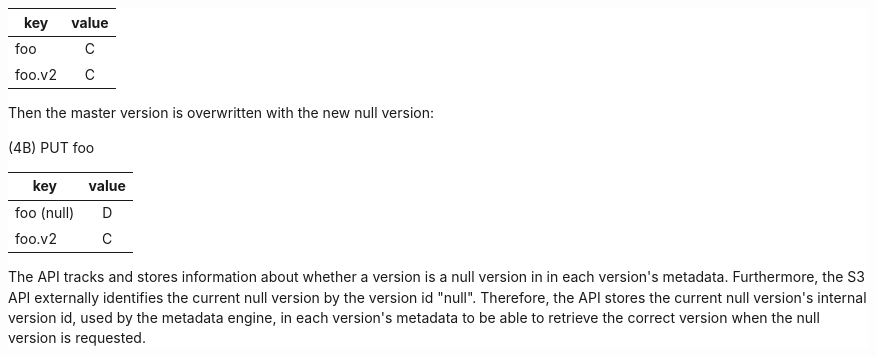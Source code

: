 | key | value |
|-----|:-----:|
| foo |   C   |
| foo.v2 |   C   |

Then the master version is overwritten with the new null version:

(4B) PUT foo

| key | value |
|-----|:-----:|
| foo (null) |   D   |
| foo.v2 |   C   |

The API tracks and stores information about whether a version is a null
version in in each version's metadata. Furthermore, the S3 API externally
identifies the current null version by the version id "null". Therefore, the API
stores the current null version's internal version id, used by the metadata
engine, in each version's metadata to be able to retrieve the correct version
when the null version is requested.
